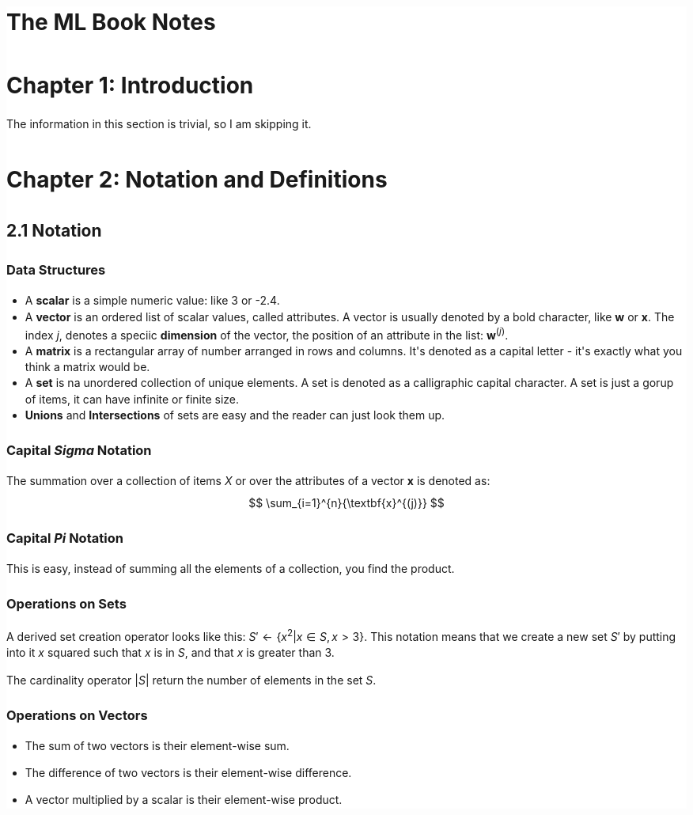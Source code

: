 # The ML Book Notes

# Chapter 1: Introduction

The information in this section is trivial, so I am skipping it.

# Chapter 2: Notation and Definitions

## 2.1 Notation

### Data Structures
- A **scalar** is a simple numeric value: like 3 or -2.4.
- A **vector** is an ordered list of scalar values, called attributes. A vector is usually denoted by a bold character, like $\textbf{w}$ or $\textbf{x}$. The index $j$, denotes a speciic **dimension** of the vector, the position of an attribute in the list: $\textbf{w}^{(j)}$.
- A **matrix** is a rectangular array of number arranged in rows and columns. It's denoted as a capital letter - it's exactly what you think a matrix would be.
- A **set** is na unordered collection of unique elements. A set is denoted as a calligraphic capital character. A set is just a gorup of items, it can have infinite or finite size.
- **Unions** and **Intersections** of sets are easy and the reader can just look them up.

### Capital *Sigma* Notation

The summation over a collection of items $X$ or over the attributes of a vector $\textbf{x}$ is denoted as:
$$
\sum_{i=1}^{n}{\textbf{x}^{(j)}}
$$

### Capital *Pi* Notation

This is easy, instead of summing all the elements of a collection, you find the product.

### Operations on Sets

A derived set creation operator looks like this: $S' \leftarrow \{x^2 | x \in S, x > 3 \}$. This notation means that we create a new set $S'$ by putting into it $x$ squared such that $x$ is in $S$, and that $x$ is greater than 3.

The cardinality operator $|S|$ return the number of elements in the set $S$.

### Operations on Vectors

- The sum of two vectors is their element-wise sum.

- The difference of two vectors is their element-wise difference.

- A vector multiplied by a scalar is their element-wise product.
